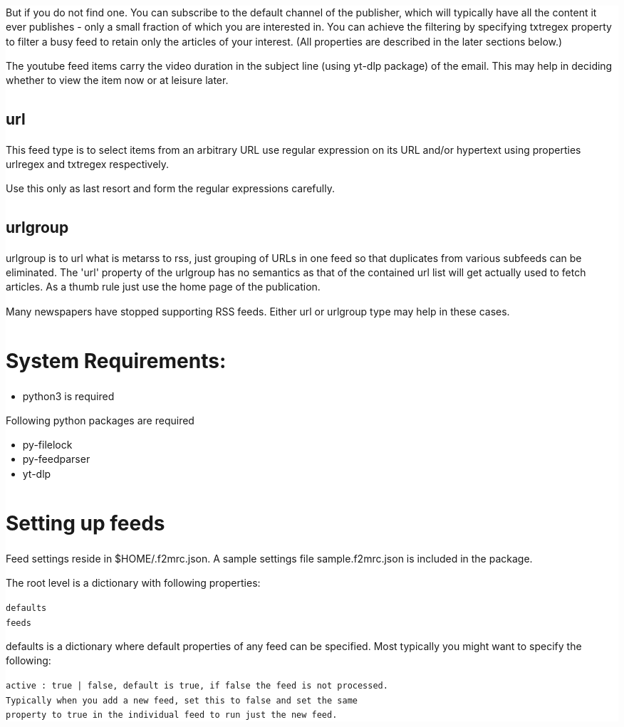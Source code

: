 But if you do not find one. You can subscribe to the default channel of the
publisher, which will typically have all the content it ever publishes - only a
small fraction of which you are interested in. You can achieve the filtering by
specifying txtregex property to filter a busy feed to retain only the articles
of your interest. (All properties are described in the later sections below.)

The youtube feed items carry the video duration in the subject line (using
yt-dlp package) of the email. This may help in deciding whether to view the
item now or at leisure later.

## url

This feed type is to select items from an arbitrary URL use regular expression
on its URL and/or hypertext using properties urlregex and txtregex
respectively.

Use this only as last resort and form the regular expressions carefully.

## urlgroup

urlgroup is to url what is metarss to rss, just grouping of URLs in one feed so
that duplicates from various subfeeds can be eliminated. The 'url' property of
the urlgroup has no semantics as that of the contained url list will get
actually used to fetch articles.  As a thumb rule just use the home page of the
publication.

Many newspapers have stopped supporting RSS feeds. Either url or urlgroup type
may help in these cases.

# System Requirements:

- python3 is required

Following python packages are required

- py-filelock
- py-feedparser
- yt-dlp

# Setting up feeds

Feed settings reside in $HOME/.f2mrc.json. A sample settings file
sample.f2mrc.json is included in the package.

The root level is a dictionary with following properties:

    defaults
    feeds

defaults is a dictionary where default properties of any feed can be specified.
Most typically you might want to specify the following:

    active : true | false, default is true, if false the feed is not processed.
    Typically when you add a new feed, set this to false and set the same
    property to true in the individual feed to run just the new feed.
